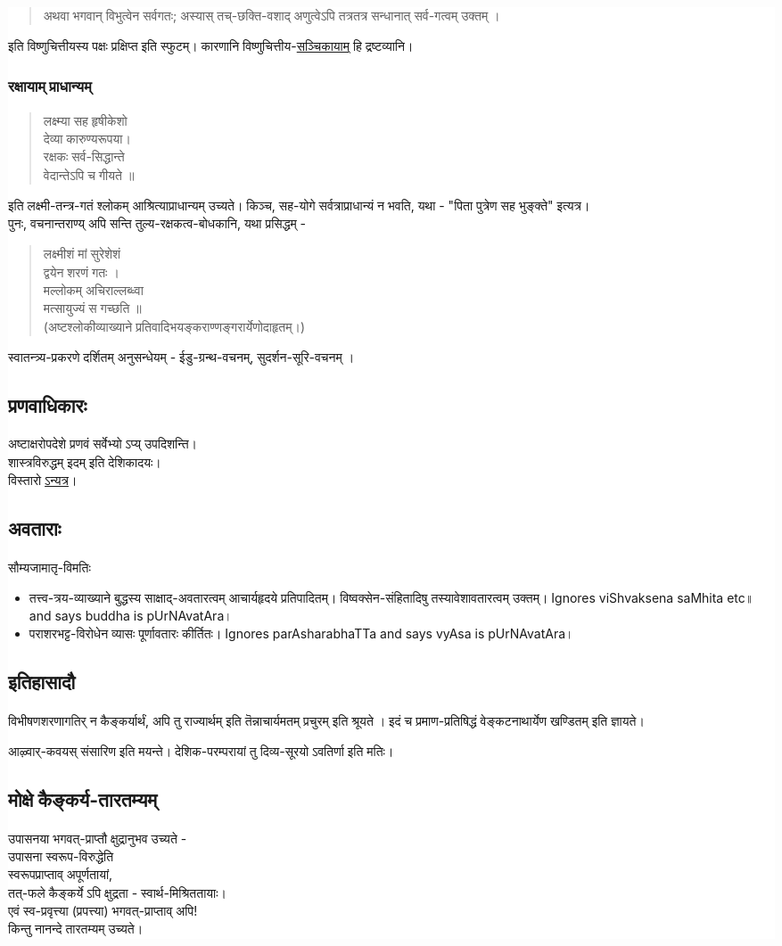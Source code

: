 > अथवा भगवान् विभुत्वेन सर्वगतः;
अस्यास् तच्-छक्ति-वशाद् अणुत्वेऽपि तत्रतत्र सन्धानात् सर्व-गत्वम् उक्तम् । 

इति विष्णुचित्तीयस्य पक्षः प्रक्षिप्त इति स्फुटम्। कारणानि विष्णुचित्तीय-[सञ्चिकायाम्](/purANam_vaiShNavam/content/viShNu-purANam/viShNuchitta-TIkA/०१/०८) हि द्रष्टव्यानि। 

### रक्षायाम् प्राधान्यम्

> लक्ष्म्या सह हृषीकेशो  
देव्या कारुण्यरूपया।  
रक्षकः सर्व-सिद्धान्ते  
वेदान्तेऽपि च गीयते ॥

इति लक्ष्मी-तन्त्र-गतं श्लोकम् आश्रित्याप्राधान्यम् उच्यते। किञ्च, सह-योगे सर्वत्राप्राधान्यं न भवति, यथा - "पिता पुत्रेण सह भुङ्क्ते" इत्यत्र।  
पुनः, वचनान्तराण्य् अपि सन्ति तुल्य-रक्षकत्व-बोधकानि, यथा प्रसिद्धम् - 

> लक्ष्मीशं मां सुरेशेशं  
द्वयेन शरणं गतः ।  
मल्लोकम् अचिराल्लब्ध्वा  
मत्सायुज्यं स गच्छति ॥  
(अष्टश्लोकीव्याख्याने प्रतिवादिभयङ्कराण्णङ्गरार्येणोदाहृतम्।)

स्वातन्त्र्य-प्रकरणे दर्शितम् अनुसन्धेयम् - ईडु-ग्रन्थ-वचनम्, सुदर्शन-सूरि-वचनम् । 

## प्रणवाधिकारः
अष्टाक्षरोपदेशे प्रणवं सर्वेभ्यो ऽप्य् उपदिशन्ति।  
शास्त्रविरुद्धम् इदम् इति देशिकादयः।  
विस्तारो [ऽन्यत्र](/AgamaH_vaiShNavaH/prakIrNa-mantrAdi/gadyam/oM_namo_nArAyaNAya)। 

## अवताराः
सौम्यजामातृ-विमतिः 

- तत्त्व-त्रय-व्याख्याने बुद्धस्य साक्षाद्-अवतारत्वम् आचार्यहृदये प्रतिपादितम्। विष्वक्सेन-संहितादिषु तस्यावेशावतारत्वम् उक्तम्। Ignores viShvaksena saMhita etc॥ and says buddha is pUrNAvatAra।
- पराशरभट्ट-विरोधेन व्यासः पूर्णावतारः कीर्तितः। Ignores parAsharabhaTTa and says vyAsa is pUrNAvatAra।  

## इतिहासादौ
विभीषणशरणागतिर् न कैङ्कर्यार्थं, अपि तु राज्यार्थम् इति तॆन्नाचार्यमतम् प्रचुरम् इति श्रूयते । इदं च प्रमाण-प्रतिषिद्धं वेङ्कटनाथार्येण खण्डितम् इति ज्ञायते। 

आऴ्वार्-कवयस् संसारिण इति मयन्ते। देशिक-परम्परायां तु दिव्य-सूरयो ऽवतिर्णा इति मतिः। 

## मोक्षे कैङ्कर्य-तारतम्यम् 
उपासनया भगवत्-प्राप्तौ क्षुद्रानुभव उच्यते -  
उपासना स्वरूप-विरुद्धेति   
स्वरूपप्राप्ताव् अपूर्णतायां,  
तत्-फले कैङ्कर्ये ऽपि क्षुद्रता - स्वार्थ-मिश्रिततायाः।  
एवं स्व-प्रवृत्त्या (प्रपत्त्या) भगवत्-प्राप्ताव् अपि!  
किन्तु नानन्दे तारतम्यम् उच्यते।  
